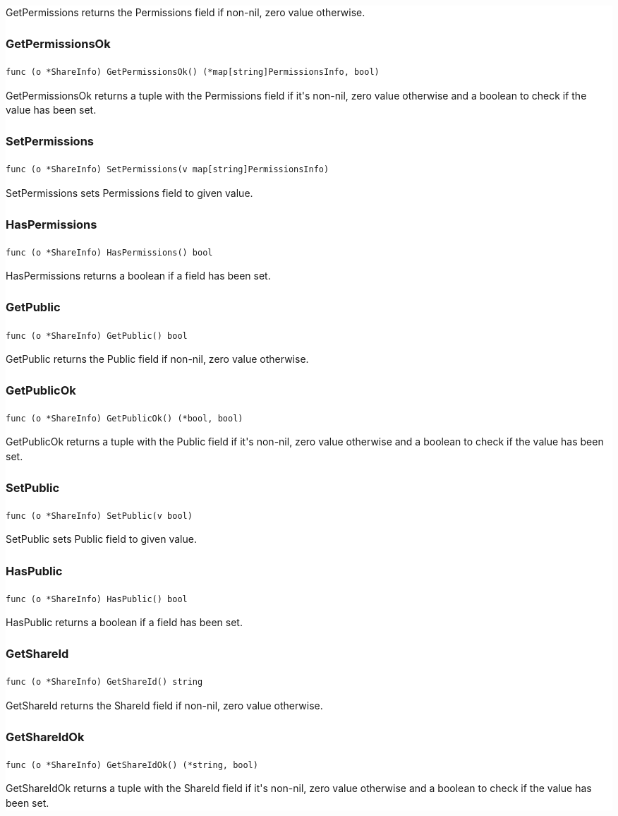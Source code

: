 GetPermissions returns the Permissions field if non-nil, zero value otherwise.

### GetPermissionsOk

`func (o *ShareInfo) GetPermissionsOk() (*map[string]PermissionsInfo, bool)`

GetPermissionsOk returns a tuple with the Permissions field if it's non-nil, zero value otherwise
and a boolean to check if the value has been set.

### SetPermissions

`func (o *ShareInfo) SetPermissions(v map[string]PermissionsInfo)`

SetPermissions sets Permissions field to given value.

### HasPermissions

`func (o *ShareInfo) HasPermissions() bool`

HasPermissions returns a boolean if a field has been set.

### GetPublic

`func (o *ShareInfo) GetPublic() bool`

GetPublic returns the Public field if non-nil, zero value otherwise.

### GetPublicOk

`func (o *ShareInfo) GetPublicOk() (*bool, bool)`

GetPublicOk returns a tuple with the Public field if it's non-nil, zero value otherwise
and a boolean to check if the value has been set.

### SetPublic

`func (o *ShareInfo) SetPublic(v bool)`

SetPublic sets Public field to given value.

### HasPublic

`func (o *ShareInfo) HasPublic() bool`

HasPublic returns a boolean if a field has been set.

### GetShareId

`func (o *ShareInfo) GetShareId() string`

GetShareId returns the ShareId field if non-nil, zero value otherwise.

### GetShareIdOk

`func (o *ShareInfo) GetShareIdOk() (*string, bool)`

GetShareIdOk returns a tuple with the ShareId field if it's non-nil, zero value otherwise
and a boolean to check if the value has been set.
